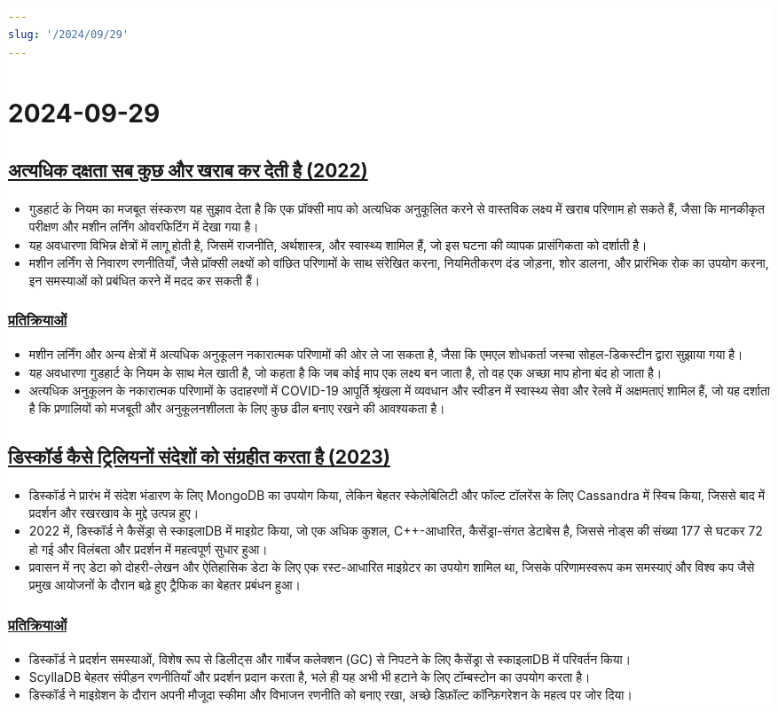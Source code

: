 ```yaml
---
slug: '/2024/09/29'
---
```


# 2024-09-29

## [अत्यधिक दक्षता सब कुछ और खराब कर देती है (2022)](https://sohl-dickstein.github.io/2022/11/06/strong-Goodhart.html)

- गुडहार्ट के नियम का मजबूत संस्करण यह सुझाव देता है कि एक प्रॉक्सी माप को अत्यधिक अनुकूलित करने से वास्तविक लक्ष्य में खराब परिणाम हो सकते हैं, जैसा कि मानकीकृत परीक्षण और मशीन लर्निंग ओवरफिटिंग में देखा गया है।
- यह अवधारणा विभिन्न क्षेत्रों में लागू होती है, जिसमें राजनीति, अर्थशास्त्र, और स्वास्थ्य शामिल हैं, जो इस घटना की व्यापक प्रासंगिकता को दर्शाती है।
- मशीन लर्निंग से निवारण रणनीतियाँ, जैसे प्रॉक्सी लक्ष्यों को वांछित परिणामों के साथ संरेखित करना, नियमितीकरण दंड जोड़ना, शोर डालना, और प्रारंभिक रोक का उपयोग करना, इन समस्याओं को प्रबंधित करने में मदद कर सकती हैं।

### [प्रतिक्रियाओं](https://news.ycombinator.com/item?id=41684082)

- मशीन लर्निंग और अन्य क्षेत्रों में अत्यधिक अनुकूलन नकारात्मक परिणामों की ओर ले जा सकता है, जैसा कि एमएल शोधकर्ता जस्चा सोहल-डिकस्टीन द्वारा सुझाया गया है।
- यह अवधारणा गुडहार्ट के नियम के साथ मेल खाती है, जो कहता है कि जब कोई माप एक लक्ष्य बन जाता है, तो वह एक अच्छा माप होना बंद हो जाता है।
- अत्यधिक अनुकूलन के नकारात्मक परिणामों के उदाहरणों में COVID-19 आपूर्ति श्रृंखला में व्यवधान और स्वीडन में स्वास्थ्य सेवा और रेलवे में अक्षमताएं शामिल हैं, जो यह दर्शाता है कि प्रणालियों को मजबूती और अनुकूलनशीलता के लिए कुछ ढील बनाए रखने की आवश्यकता है।

## [डिस्कॉर्ड कैसे ट्रिलियनों संदेशों को संग्रहीत करता है (2023)](https://discord.com/blog/how-discord-stores-trillions-of-messages)

- डिस्कॉर्ड ने प्रारंभ में संदेश भंडारण के लिए MongoDB का उपयोग किया, लेकिन बेहतर स्केलेबिलिटी और फॉल्ट टॉलरेंस के लिए Cassandra में स्विच किया, जिससे बाद में प्रदर्शन और रखरखाव के मुद्दे उत्पन्न हुए।
- 2022 में, डिस्कॉर्ड ने कैसेंड्रा से स्काइलाDB में माइग्रेट किया, जो एक अधिक कुशल, C++-आधारित, कैसेंड्रा-संगत डेटाबेस है, जिससे नोड्स की संख्या 177 से घटकर 72 हो गई और विलंबता और प्रदर्शन में महत्वपूर्ण सुधार हुआ।
- प्रवासन में नए डेटा को दोहरी-लेखन और ऐतिहासिक डेटा के लिए एक रस्ट-आधारित माइग्रेटर का उपयोग शामिल था, जिसके परिणामस्वरूप कम समस्याएं और विश्व कप जैसे प्रमुख आयोजनों के दौरान बढ़े हुए ट्रैफिक का बेहतर प्रबंधन हुआ।

### [प्रतिक्रियाओं](https://news.ycombinator.com/item?id=41683293)

- डिस्कॉर्ड ने प्रदर्शन समस्याओं, विशेष रूप से डिलीट्स और गार्बेज कलेक्शन (GC) से निपटने के लिए कैसेंड्रा से स्काइलाDB में परिवर्तन किया।
- ScyllaDB बेहतर संपीड़न रणनीतियाँ और प्रदर्शन प्रदान करता है, भले ही यह अभी भी हटाने के लिए टॉम्बस्टोन का उपयोग करता है।
- डिस्कॉर्ड ने माइग्रेशन के दौरान अपनी मौजूदा स्कीमा और विभाजन रणनीति को बनाए रखा, अच्छे डिफ़ॉल्ट कॉन्फ़िगरेशन के महत्व पर जोर दिया।
